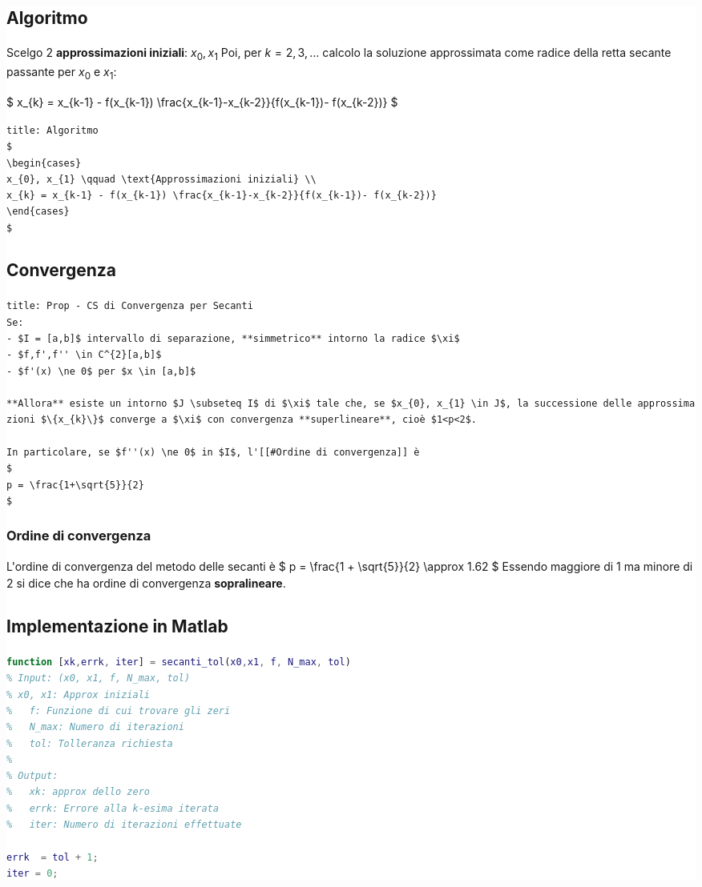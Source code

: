 ## Algoritmo

Scelgo 2 **approssimazioni iniziali**: $x_{0}, x_{1}$
Poi, per $k = 2,3,...$ calcolo la soluzione approssimata come radice della retta secante passante per $x_{0}$ e $x_{1}$:

$
x_{k} = x_{k-1} - f(x_{k-1}) \frac{x_{k-1}-x_{k-2}}{f(x_{k-1})- f(x_{k-2})}
$
```ad-important
title: Algoritmo
$
\begin{cases}
x_{0}, x_{1} \qquad \text{Approssimazioni iniziali} \\
x_{k} = x_{k-1} - f(x_{k-1}) \frac{x_{k-1}-x_{k-2}}{f(x_{k-1})- f(x_{k-2})}
\end{cases}
$
```

## Convergenza
```ad-Teo
title: Prop - CS di Convergenza per Secanti
Se:
- $I = [a,b]$ intervallo di separazione, **simmetrico** intorno la radice $\xi$
- $f,f',f'' \in C^{2}[a,b]$
- $f'(x) \ne 0$ per $x \in [a,b]$

**Allora** esiste un intorno $J \subseteq I$ di $\xi$ tale che, se $x_{0}, x_{1} \in J$, la successione delle approssimazioni $\{x_{k}\}$ converge a $\xi$ con convergenza **superlineare**, cioè $1<p<2$.

In particolare, se $f''(x) \ne 0$ in $I$, l'[[#Ordine di convergenza]] è 
$
p = \frac{1+\sqrt{5}}{2}
$
```


### Ordine di convergenza

L'ordine di convergenza del metodo delle secanti è
$
p = \frac{1 + \sqrt{5}}{2} \approx 1.62
$
Essendo maggiore di 1 ma minore di 2 si dice che ha ordine di convergenza **sopralineare**.

## Implementazione in Matlab

```matlab
function [xk,errk, iter] = secanti_tol(x0,x1, f, N_max, tol)
% Input: (x0, x1, f, N_max, tol)
% x0, x1: Approx iniziali
%   f: Funzione di cui trovare gli zeri
%   N_max: Numero di iterazioni
%   tol: Tolleranza richiesta
%
% Output:
%   xk: approx dello zero
%   errk: Errore alla k-esima iterata
%   iter: Numero di iterazioni effettuate

errk  = tol + 1;
iter = 0;

```